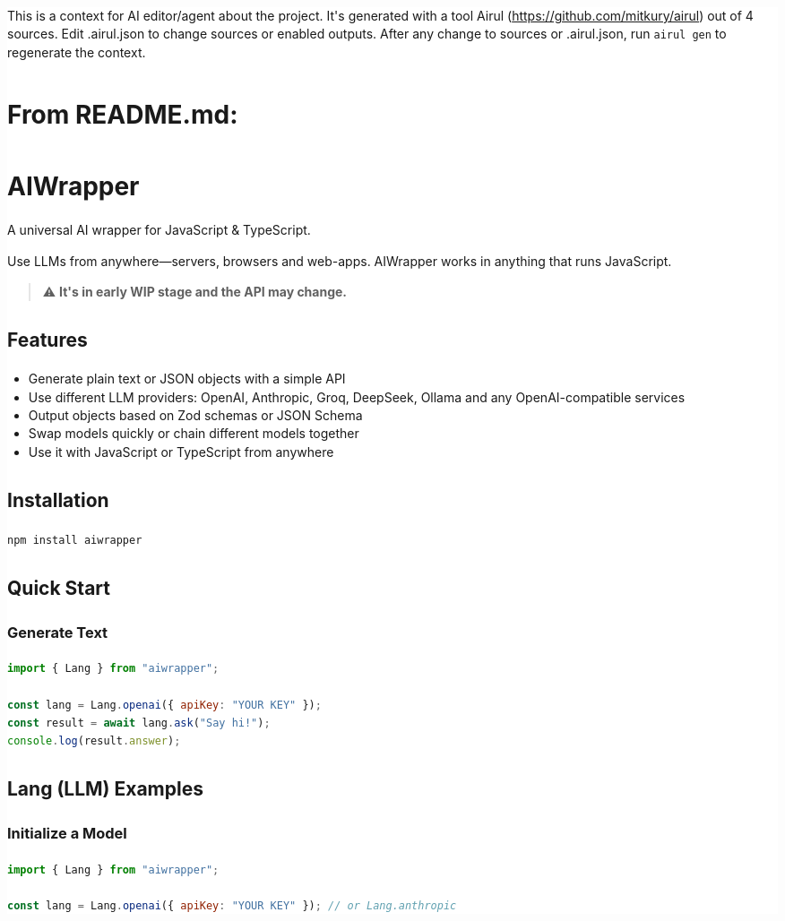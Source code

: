 This is a context for AI editor/agent about the project. It's generated with a tool Airul (https://github.com/mitkury/airul) out of 4 sources. Edit .airul.json to change sources or enabled outputs. After any change to sources or .airul.json, run `airul gen` to regenerate the context.

# From README.md:

# AIWrapper
A universal AI wrapper for JavaScript & TypeScript.

Use LLMs from anywhere—servers, browsers and web-apps. AIWrapper works in anything that runs JavaScript.

> :warning: **It's in early WIP stage and the API may change.**


## Features
- Generate plain text or JSON objects with a simple API
- Use different LLM providers: OpenAI, Anthropic, Groq, DeepSeek, Ollama and any OpenAI-compatible services
- Output objects based on Zod schemas or JSON Schema
- Swap models quickly or chain different models together
- Use it with JavaScript or TypeScript from anywhere

## Installation

```bash
npm install aiwrapper
```

## Quick Start

### Generate Text
```javascript
import { Lang } from "aiwrapper";

const lang = Lang.openai({ apiKey: "YOUR KEY" });
const result = await lang.ask("Say hi!");
console.log(result.answer);
```

## Lang (LLM) Examples

### Initialize a Model
```javascript
import { Lang } from "aiwrapper";

const lang = Lang.openai({ apiKey: "YOUR KEY" }); // or Lang.anthropic
```
